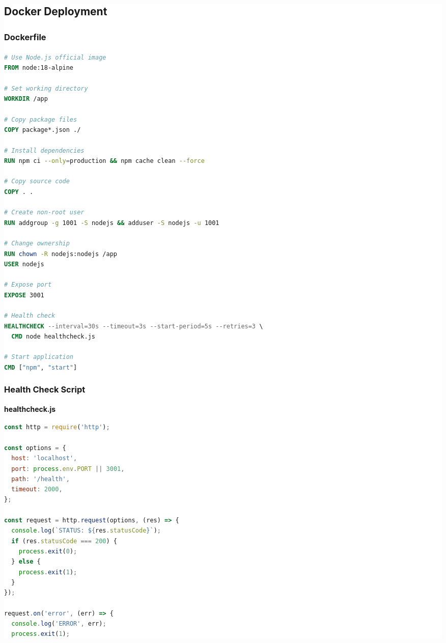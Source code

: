 
## Docker Deployment

### Dockerfile

```dockerfile
# Use Node.js official image
FROM node:18-alpine

# Set working directory
WORKDIR /app

# Copy package files
COPY package*.json ./

# Install dependencies
RUN npm ci --only=production && npm cache clean --force

# Copy source code
COPY . .

# Create non-root user
RUN addgroup -g 1001 -S nodejs && adduser -S nodejs -u 1001

# Change ownership
RUN chown -R nodejs:nodejs /app
USER nodejs

# Expose port
EXPOSE 3001

# Health check
HEALTHCHECK --interval=30s --timeout=3s --start-period=5s --retries=3 \
  CMD node healthcheck.js

# Start application
CMD ["npm", "start"]
```

### Health Check Script

**healthcheck.js**
```javascript
const http = require('http');

const options = {
  host: 'localhost',
  port: process.env.PORT || 3001,
  path: '/health',
  timeout: 2000,
};

const request = http.request(options, (res) => {
  console.log(`STATUS: ${res.statusCode}`);
  if (res.statusCode === 200) {
    process.exit(0);
  } else {
    process.exit(1);
  }
});

request.on('error', (err) => {
  console.log('ERROR', err);
  process.exit(1);
```